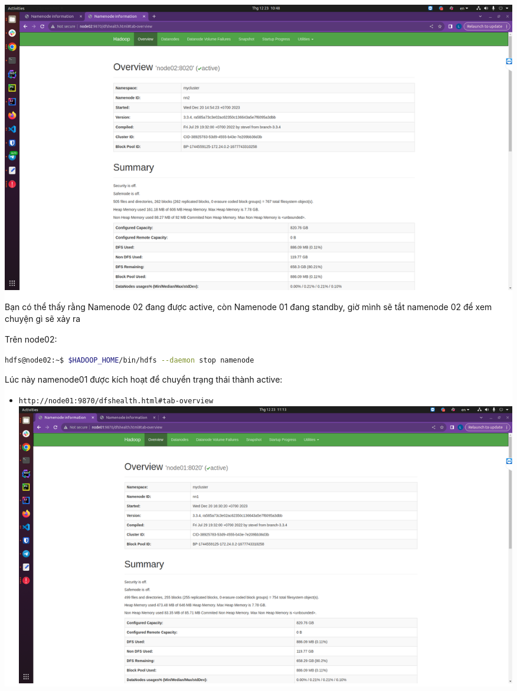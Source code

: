 ![Namenode 02](/assets/images/blog/bigdata/2023-12-20/mycluster-nn2.png)

Bạn có thể thấy rằng Namenode 02 đang được active, còn Namenode 01 đang standby, giờ mình sẽ tắt namenode 02 để xem chuyện gì sẽ xảy ra

Trên node02:
```sh
hdfs@node02:~$ $HADOOP_HOME/bin/hdfs --daemon stop namenode
```

Lúc này namenode01 được kích hoạt để chuyển trạng thái thành active:

- `http://node01:9870/dfshealth.html#tab-overview`
![Namenode 01](/assets/images/blog/bigdata/2023-12-20/mycluster-nn1-active.png)
